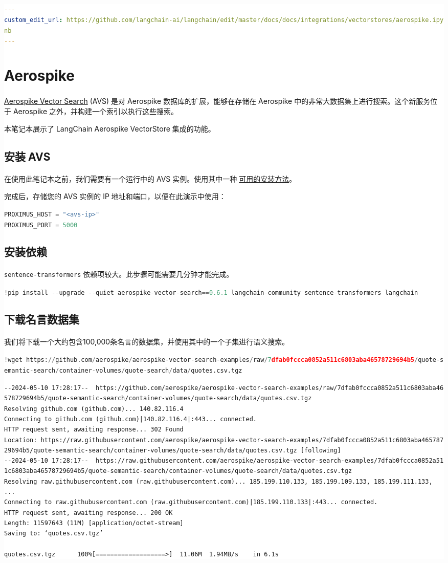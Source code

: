 ```yaml
---
custom_edit_url: https://github.com/langchain-ai/langchain/edit/master/docs/docs/integrations/vectorstores/aerospike.ipynb
---
```


# Aerospike

[Aerospike Vector Search](https://aerospike.com/docs/vector) (AVS) 是对 Aerospike 数据库的扩展，能够在存储在 Aerospike 中的非常大数据集上进行搜索。这个新服务位于 Aerospike 之外，并构建一个索引以执行这些搜索。

本笔记本展示了 LangChain Aerospike VectorStore 集成的功能。

## 安装 AVS

在使用此笔记本之前，我们需要有一个运行中的 AVS 实例。使用其中一种
[可用的安装方法](https://aerospike.com/docs/vector/install)。

完成后，存储您的 AVS 实例的 IP 地址和端口，以便在此演示中使用：


```python
PROXIMUS_HOST = "<avs-ip>"
PROXIMUS_PORT = 5000
```

## 安装依赖
`sentence-transformers` 依赖项较大。此步骤可能需要几分钟才能完成。

```python
!pip install --upgrade --quiet aerospike-vector-search==0.6.1 langchain-community sentence-transformers langchain
```

## 下载名言数据集

我们将下载一个大约包含100,000条名言的数据集，并使用其中的一个子集进行语义搜索。

```python
!wget https://github.com/aerospike/aerospike-vector-search-examples/raw/7dfab0fccca0852a511c6803aba46578729694b5/quote-semantic-search/container-volumes/quote-search/data/quotes.csv.tgz
```
```output
--2024-05-10 17:28:17--  https://github.com/aerospike/aerospike-vector-search-examples/raw/7dfab0fccca0852a511c6803aba46578729694b5/quote-semantic-search/container-volumes/quote-search/data/quotes.csv.tgz
Resolving github.com (github.com)... 140.82.116.4
Connecting to github.com (github.com)|140.82.116.4|:443... connected.
HTTP request sent, awaiting response... 302 Found
Location: https://raw.githubusercontent.com/aerospike/aerospike-vector-search-examples/7dfab0fccca0852a511c6803aba46578729694b5/quote-semantic-search/container-volumes/quote-search/data/quotes.csv.tgz [following]
--2024-05-10 17:28:17--  https://raw.githubusercontent.com/aerospike/aerospike-vector-search-examples/7dfab0fccca0852a511c6803aba46578729694b5/quote-semantic-search/container-volumes/quote-search/data/quotes.csv.tgz
Resolving raw.githubusercontent.com (raw.githubusercontent.com)... 185.199.110.133, 185.199.109.133, 185.199.111.133, ...
Connecting to raw.githubusercontent.com (raw.githubusercontent.com)|185.199.110.133|:443... connected.
HTTP request sent, awaiting response... 200 OK
Length: 11597643 (11M) [application/octet-stream]
Saving to: ‘quotes.csv.tgz’

quotes.csv.tgz      100%[===================>]  11.06M  1.94MB/s    in 6.1s    

```